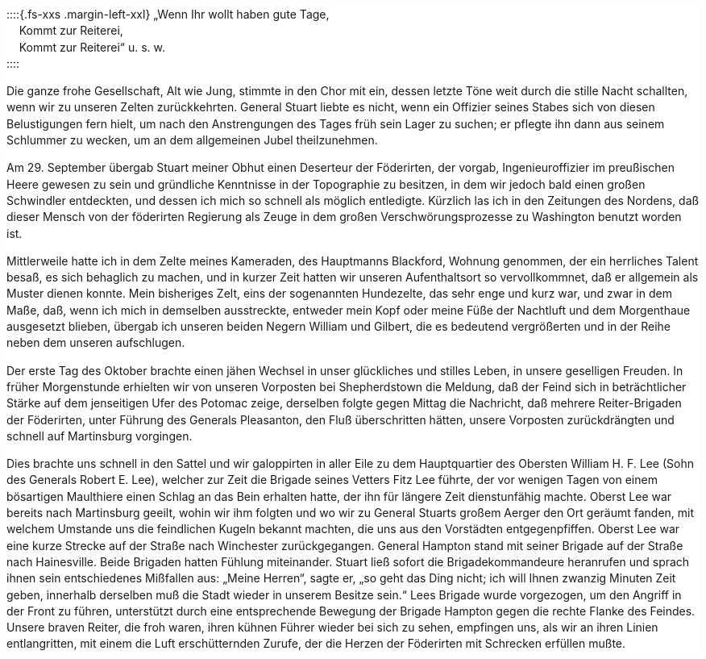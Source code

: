 ::::{.fs-xxs .margin-left-xxl}
„Wenn Ihr wollt haben gute Tage,<br />
&nbsp;&nbsp;&nbsp;&nbsp;Kommt zur Reiterei,<br />
&nbsp;&nbsp;&nbsp;&nbsp;Kommt zur Reiterei“ u. s. w.<br />
::::


Die ganze frohe Gesellschaft, Alt wie Jung, stimmte in den Chor mit ein, dessen
letzte Töne weit durch die stille Nacht schallten, wenn wir zu unseren Zelten
zurückkehrten. General Stuart liebte es nicht, wenn ein Offizier seines Stabes
sich von diesen Belustigungen fern hielt, um nach den Anstrengungen des Tages
früh sein Lager zu suchen; er pflegte ihn dann aus seinem Schlummer zu wecken,
um an dem allgemeinen Jubel theilzunehmen.

Am 29. September übergab Stuart meiner Obhut einen Deserteur der Föderirten, der
vorgab, Ingenieuroffizier im preußischen Heere gewesen zu sein und gründliche
Kenntnisse in der Topographie zu besitzen, in dem wir jedoch bald einen großen
Schwindler entdeckten, und dessen ich mich so schnell als möglich entledigte.
Kürzlich las ich in den Zeitungen des Nordens, daß dieser Mensch von der
föderirten Regierung als Zeuge in dem großen Verschwörungsprozesse zu Washington
benutzt worden ist.

Mittlerweile hatte ich in dem Zelte meines Kameraden, des Hauptmanns Blackford,
Wohnung genommen, der ein herrliches Talent besaß, es sich behaglich zu machen,
und in kurzer Zeit hatten wir unseren Aufenthaltsort so vervollkommnet, daß er
allgemein als Muster dienen konnte. Mein bisheriges Zelt, eins der sogenannten
Hundezelte, das sehr enge und kurz war, und zwar in dem Maße, daß, wenn ich mich
in demselben ausstreckte, entweder mein Kopf oder meine Füße der Nachtluft und
dem Morgenthaue ausgesetzt blieben, übergab ich unseren beiden Negern William
und Gilbert, die es bedeutend vergrößerten und in der Reihe neben dem unseren
aufschlugen.

Der erste Tag des Oktober brachte einen jähen Wechsel in unser glückliches und
stilles Leben, in unsere geselligen Freuden. In früher Morgenstunde erhielten
wir von unseren Vorposten bei Shepherdstown die Meldung, daß der Feind sich in
beträchtlicher Stärke auf dem jenseitigen Ufer des Potomac zeige, derselben
folgte gegen Mittag die Nachricht, daß mehrere Reiter-Brigaden der Föderirten,
unter Führung des Generals Pleasanton, den Fluß überschritten hätten, unsere
Vorposten zurückdrängten und schnell auf Martinsburg vorgingen.

Dies brachte uns schnell in den Sattel und wir galoppirten in aller Eile zu dem
Hauptquartier des Obersten William H. F. Lee (Sohn des Generals Robert E. Lee),
welcher zur Zeit die Brigade seines Vetters Fitz Lee führte, der vor wenigen
Tagen von einem bösartigen Maulthiere einen Schlag an das Bein erhalten hatte,
der ihn für längere Zeit dienstunfähig machte. Oberst Lee war bereits nach
Martinsburg geeilt, wohin wir ihm folgten und wo wir zu General Stuarts großem
Aerger den Ort geräumt fanden, mit welchem Umstande uns die feindlichen Kugeln
bekannt machten, die uns aus den Vorstädten entgegenpfiffen. Oberst Lee war eine
kurze Strecke auf der Straße nach Winchester zurückgegangen. General Hampton
stand mit seiner Brigade auf der Straße nach Hainesville. Beide Brigaden hatten
Fühlung miteinander. Stuart ließ sofort die Brigadekommandeure heranrufen und
sprach ihnen sein entschiedenes Mißfallen aus: „Meine Herren“, sagte er, „so
geht das Ding nicht; ich will Ihnen zwanzig Minuten Zeit geben, innerhalb
derselben muß die Stadt wieder in unserem Besitze sein.“ Lees Brigade wurde
vorgezogen, um den Angriff in der Front zu führen, unterstützt durch eine
entsprechende Bewegung der Brigade Hampton gegen die rechte Flanke des Feindes.
Unsere braven Reiter, die froh waren, ihren kühnen Führer wieder bei sich zu
sehen, empfingen uns, als wir an ihren Linien entlangritten, mit einem die Luft
erschütternden Zurufe, der die Herzen der Föderirten mit Schrecken erfüllen
mußte.
